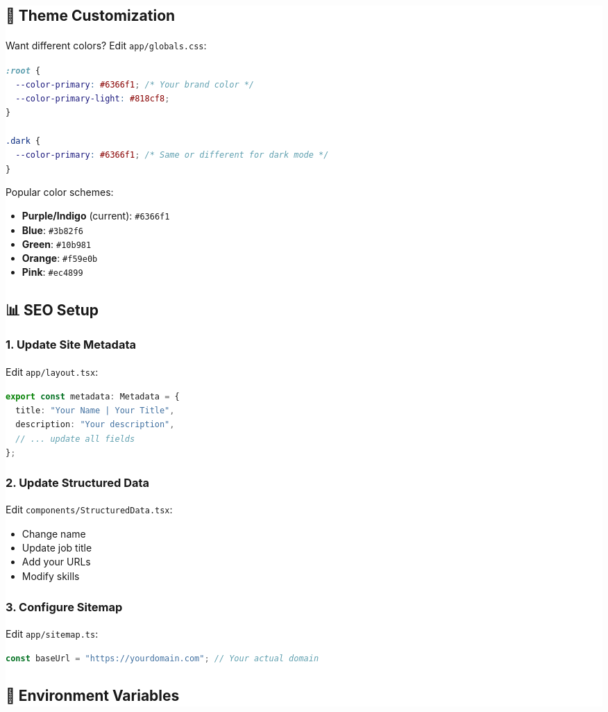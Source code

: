 ## 🎨 Theme Customization

Want different colors? Edit `app/globals.css`:

```css
:root {
  --color-primary: #6366f1; /* Your brand color */
  --color-primary-light: #818cf8;
}

.dark {
  --color-primary: #6366f1; /* Same or different for dark mode */
}
```

Popular color schemes:

- **Purple/Indigo** (current): `#6366f1`
- **Blue**: `#3b82f6`
- **Green**: `#10b981`
- **Orange**: `#f59e0b`
- **Pink**: `#ec4899`

## 📊 SEO Setup

### 1. Update Site Metadata

Edit `app/layout.tsx`:

```typescript
export const metadata: Metadata = {
  title: "Your Name | Your Title",
  description: "Your description",
  // ... update all fields
};
```

### 2. Update Structured Data

Edit `components/StructuredData.tsx`:

- Change name
- Update job title
- Add your URLs
- Modify skills

### 3. Configure Sitemap

Edit `app/sitemap.ts`:

```typescript
const baseUrl = "https://yourdomain.com"; // Your actual domain
```

## 🔧 Environment Variables
